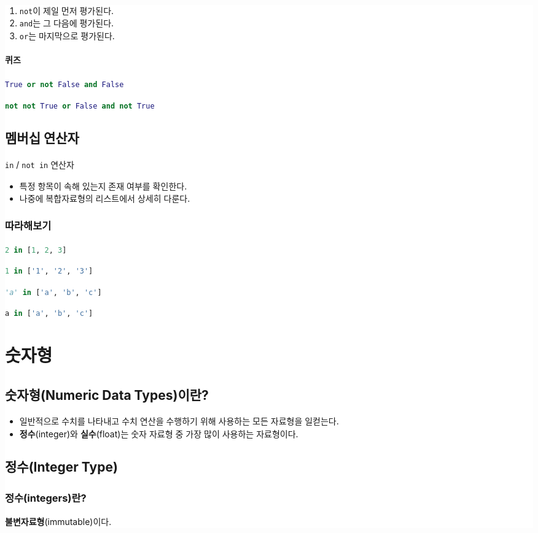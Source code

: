 1. `not`이 제일 먼저 평가된다.
1. `and`는 그 다음에 평가된다.
1. `or`는 마지막으로 평가된다.

#### 퀴즈


```python
True or not False and False
```


```python
not not True or False and not True
```

## 멤버십 연산자

`in` / `not in` 연산자

- 특정 항목이 속해 있는지 존재 여부를 확인한다.
- 나중에 복합자료형의 리스트에서 상세히 다룬다.

### 따라해보기


```python
2 in [1, 2, 3]
```


```python
1 in ['1', '2', '3']
```


```python
'a' in ['a', 'b', 'c']
```


```python
a in ['a', 'b', 'c']
```

# 숫자형


## 숫자형(Numeric Data Types)이란?

- 일반적으로 수치를 나타내고 수치 연산을 수행하기 위해 사용하는 모든 자료형을 일컫는다.
- **정수**(integer)와 **실수**(float)는 숫자 자료형 중 가장 많이 사용하는 자료형이다.

## 정수(Integer Type)

### 정수(integers)란?

**불변자료형**(immutable)이다.
